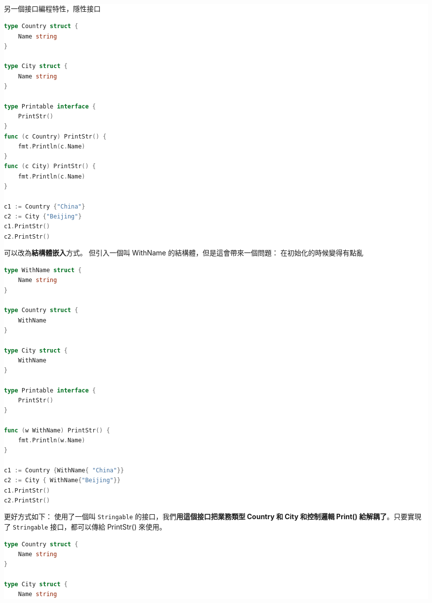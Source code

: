 另一個接口編程特性，隱性接口

```go
type Country struct {
    Name string
}

type City struct {
    Name string
}

type Printable interface {
    PrintStr()
}
func (c Country) PrintStr() {
    fmt.Println(c.Name)
}
func (c City) PrintStr() {
    fmt.Println(c.Name)
}

c1 := Country {"China"}
c2 := City {"Beijing"}
c1.PrintStr()
c2.PrintStr()
```
可以改為**結構體嵌入**方式。
但引入一個叫 WithName 的結構體，但是這會帶來一個問題：
在初始化的時候變得有點亂
```go
type WithName struct {
    Name string
}

type Country struct {
    WithName
}

type City struct {
    WithName
}

type Printable interface {
    PrintStr()
}

func (w WithName) PrintStr() {
    fmt.Println(w.Name)
}

c1 := Country {WithName{ "China"}}
c2 := City { WithName{"Beijing"}}
c1.PrintStr()
c2.PrintStr()
```
更好方式如下：
使用了一個叫 `Stringable` 的接口，我們**用這個接口把業務類型 Country 和 City 和控制邏輯 Print() 給解耦了**。只要實現了 `Stringable` 接口，都可以傳給 PrintStr() 來使用。
```go
type Country struct {
    Name string
}

type City struct {
    Name string
```